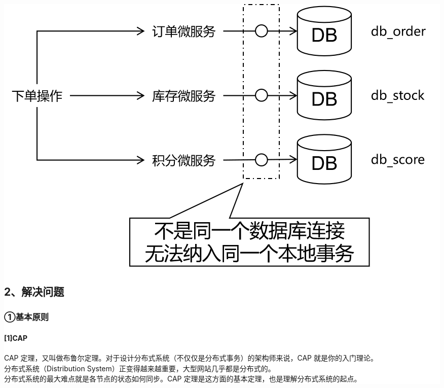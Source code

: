 ![images](./images/img36.png)


## 2、解决问题
### ①基本原则
#### [1]CAP
CAP 定理，又叫做布鲁尔定理。对于设计分布式系统（不仅仅是分布式事务）的架构师来说，CAP 就是你的入门理论。<br/>
分布式系统（Distribution System）正变得越来越重要，大型网站几乎都是分布式的。<br/>
分布式系统的最大难点就是各节点的状态如何同步。CAP 定理是这方面的基本定理，也是理解分布式系统的起点。<br/>


